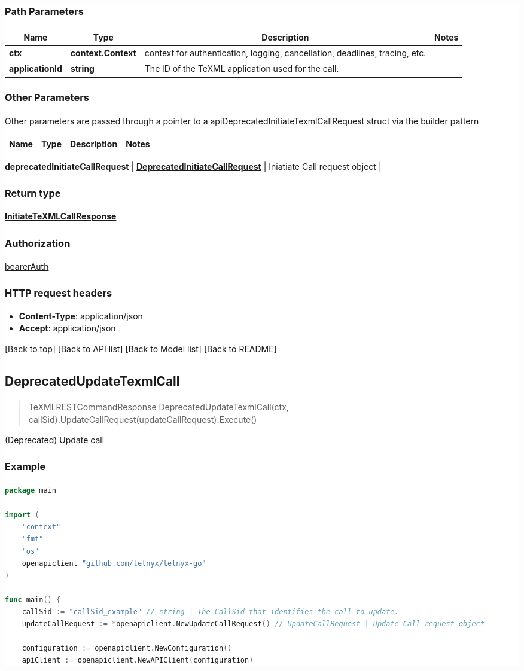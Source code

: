### Path Parameters


Name | Type | Description  | Notes
------------- | ------------- | ------------- | -------------
**ctx** | **context.Context** | context for authentication, logging, cancellation, deadlines, tracing, etc.
**applicationId** | **string** | The ID of the TeXML application used for the call. | 

### Other Parameters

Other parameters are passed through a pointer to a apiDeprecatedInitiateTexmlCallRequest struct via the builder pattern


Name | Type | Description  | Notes
------------- | ------------- | ------------- | -------------

 **deprecatedInitiateCallRequest** | [**DeprecatedInitiateCallRequest**](DeprecatedInitiateCallRequest.md) | Iniatiate Call request object | 

### Return type

[**InitiateTeXMLCallResponse**](InitiateTeXMLCallResponse.md)

### Authorization

[bearerAuth](../README.md#bearerAuth)

### HTTP request headers

- **Content-Type**: application/json
- **Accept**: application/json

[[Back to top]](#) [[Back to API list]](../README.md#documentation-for-api-endpoints)
[[Back to Model list]](../README.md#documentation-for-models)
[[Back to README]](../README.md)


## DeprecatedUpdateTexmlCall

> TeXMLRESTCommandResponse DeprecatedUpdateTexmlCall(ctx, callSid).UpdateCallRequest(updateCallRequest).Execute()

(Deprecated) Update call



### Example

```go
package main

import (
	"context"
	"fmt"
	"os"
	openapiclient "github.com/telnyx/telnyx-go"
)

func main() {
	callSid := "callSid_example" // string | The CallSid that identifies the call to update.
	updateCallRequest := *openapiclient.NewUpdateCallRequest() // UpdateCallRequest | Update Call request object

	configuration := openapiclient.NewConfiguration()
	apiClient := openapiclient.NewAPIClient(configuration)
```